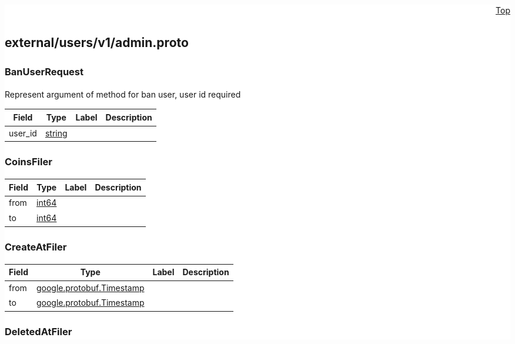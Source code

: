 

<a name="external_users_v1_admin-proto"></a>
<p align="right"><a href="#top">Top</a></p>

## external/users/v1/admin.proto



<a name="usersservice-v1-BanUserRequest"></a>

### BanUserRequest
Represent argument of method for ban user, user id required


| Field | Type | Label | Description |
| ----- | ---- | ----- | ----------- |
| user_id | [string](#string) |  |  |






<a name="usersservice-v1-CoinsFiler"></a>

### CoinsFiler



| Field | Type | Label | Description |
| ----- | ---- | ----- | ----------- |
| from | [int64](#int64) |  |  |
| to | [int64](#int64) |  |  |






<a name="usersservice-v1-CreateAtFiler"></a>

### CreateAtFiler



| Field | Type | Label | Description |
| ----- | ---- | ----- | ----------- |
| from | [google.protobuf.Timestamp](#google-protobuf-Timestamp) |  |  |
| to | [google.protobuf.Timestamp](#google-protobuf-Timestamp) |  |  |






<a name="usersservice-v1-DeletedAtFiler"></a>

### DeletedAtFiler

